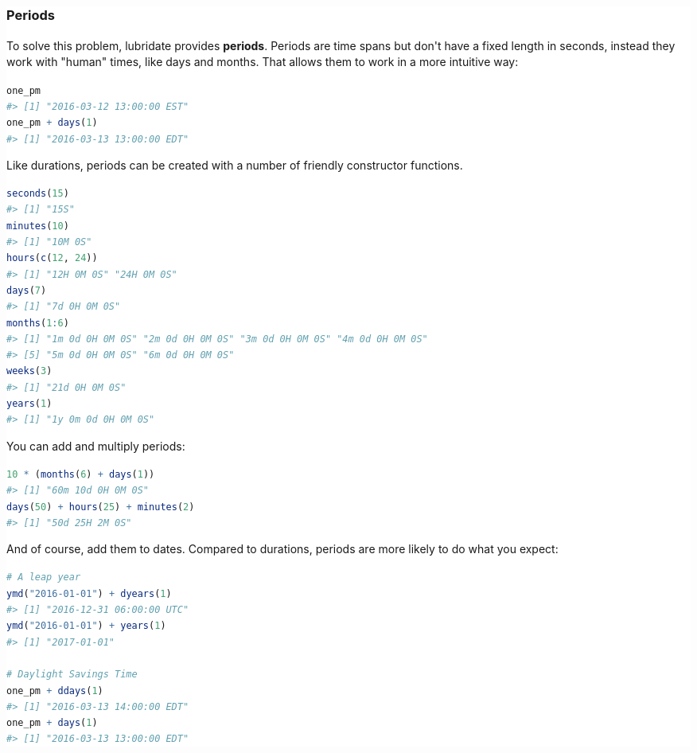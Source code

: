 ### Periods

To solve this problem, lubridate provides **periods**.
Periods are time spans but don't have a fixed length in seconds, instead they work with "human" times, like days and months.
That allows them to work in a more intuitive way:


```r
one_pm
#> [1] "2016-03-12 13:00:00 EST"
one_pm + days(1)
#> [1] "2016-03-13 13:00:00 EDT"
```

Like durations, periods can be created with a number of friendly constructor functions.


```r
seconds(15)
#> [1] "15S"
minutes(10)
#> [1] "10M 0S"
hours(c(12, 24))
#> [1] "12H 0M 0S" "24H 0M 0S"
days(7)
#> [1] "7d 0H 0M 0S"
months(1:6)
#> [1] "1m 0d 0H 0M 0S" "2m 0d 0H 0M 0S" "3m 0d 0H 0M 0S" "4m 0d 0H 0M 0S"
#> [5] "5m 0d 0H 0M 0S" "6m 0d 0H 0M 0S"
weeks(3)
#> [1] "21d 0H 0M 0S"
years(1)
#> [1] "1y 0m 0d 0H 0M 0S"
```

You can add and multiply periods:


```r
10 * (months(6) + days(1))
#> [1] "60m 10d 0H 0M 0S"
days(50) + hours(25) + minutes(2)
#> [1] "50d 25H 2M 0S"
```

And of course, add them to dates.
Compared to durations, periods are more likely to do what you expect:


```r
# A leap year
ymd("2016-01-01") + dyears(1)
#> [1] "2016-12-31 06:00:00 UTC"
ymd("2016-01-01") + years(1)
#> [1] "2017-01-01"

# Daylight Savings Time
one_pm + ddays(1)
#> [1] "2016-03-13 14:00:00 EDT"
one_pm + days(1)
#> [1] "2016-03-13 13:00:00 EDT"
```

